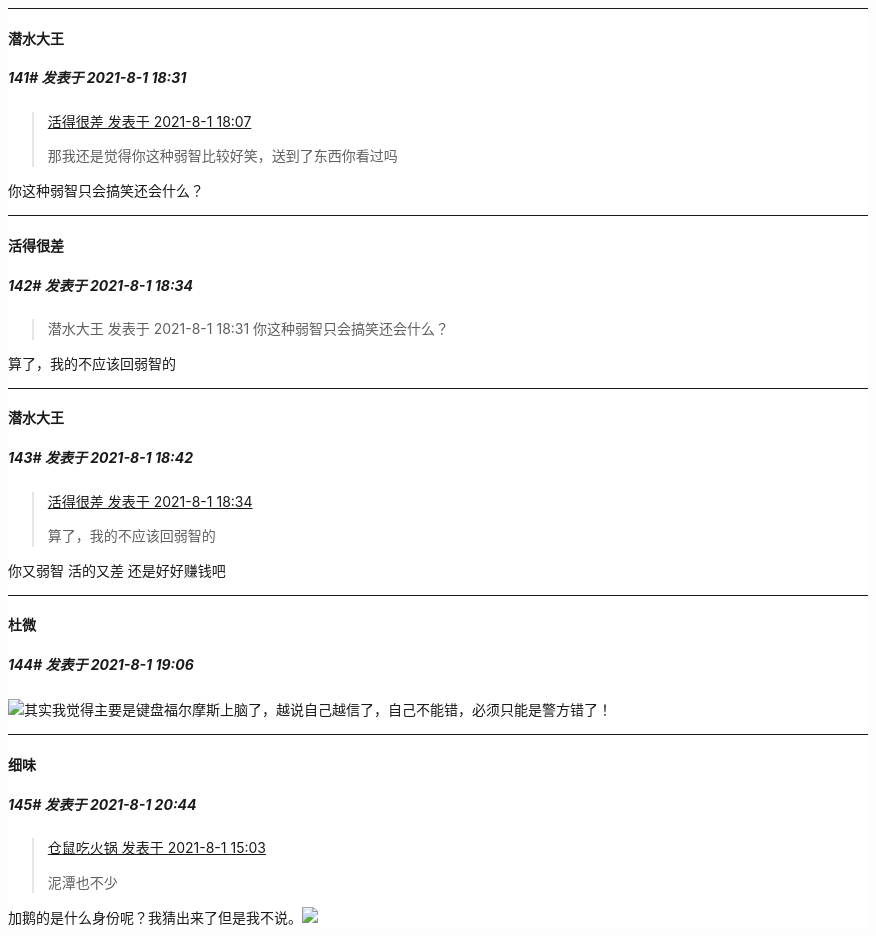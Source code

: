 
*****

####  潜水大王  
##### 141#       发表于 2021-8-1 18:31


<blockquote><a href="httphttps://bbs.saraba1st.com/2b/forum.php?mod=redirect&amp;goto=findpost&amp;pid=52194492&amp;ptid=2018564" target="_blank">活得很差 发表于 2021-8-1 18:07</a>

那我还是觉得你这种弱智比较好笑，送到了东西你看过吗</blockquote>
你这种弱智只会搞笑还会什么？


*****

####  活得很差  
##### 142#       发表于 2021-8-1 18:34


<blockquote>潜水大王 发表于 2021-8-1 18:31
你这种弱智只会搞笑还会什么？</blockquote>
算了，我的不应该回弱智的


*****

####  潜水大王  
##### 143#       发表于 2021-8-1 18:42


<blockquote><a href="httphttps://bbs.saraba1st.com/2b/forum.php?mod=redirect&amp;goto=findpost&amp;pid=52194905&amp;ptid=2018564" target="_blank">活得很差 发表于 2021-8-1 18:34</a>

算了，我的不应该回弱智的</blockquote>
你又弱智 活的又差 还是好好赚钱吧


*****

####  杜微  
##### 144#       发表于 2021-8-1 19:06


<img src="https://static.saraba1st.com/image/smiley/face2017/067.png" referrerpolicy="no-referrer">其实我觉得主要是键盘福尔摩斯上脑了，越说自己越信了，自己不能错，必须只能是警方错了！


*****

####  细味  
##### 145#       发表于 2021-8-1 20:44


<blockquote><a href="httphttps://bbs.saraba1st.com/2b/forum.php?mod=redirect&amp;goto=findpost&amp;pid=52192462&amp;ptid=2018564" target="_blank">仓鼠吃火锅 发表于 2021-8-1 15:03</a>

泥潭也不少</blockquote>
加鹅的是什么身份呢？我猜出来了但是我不说。<img src="https://static.saraba1st.com/image/smiley/face2017/012.png" referrerpolicy="no-referrer">


                                             